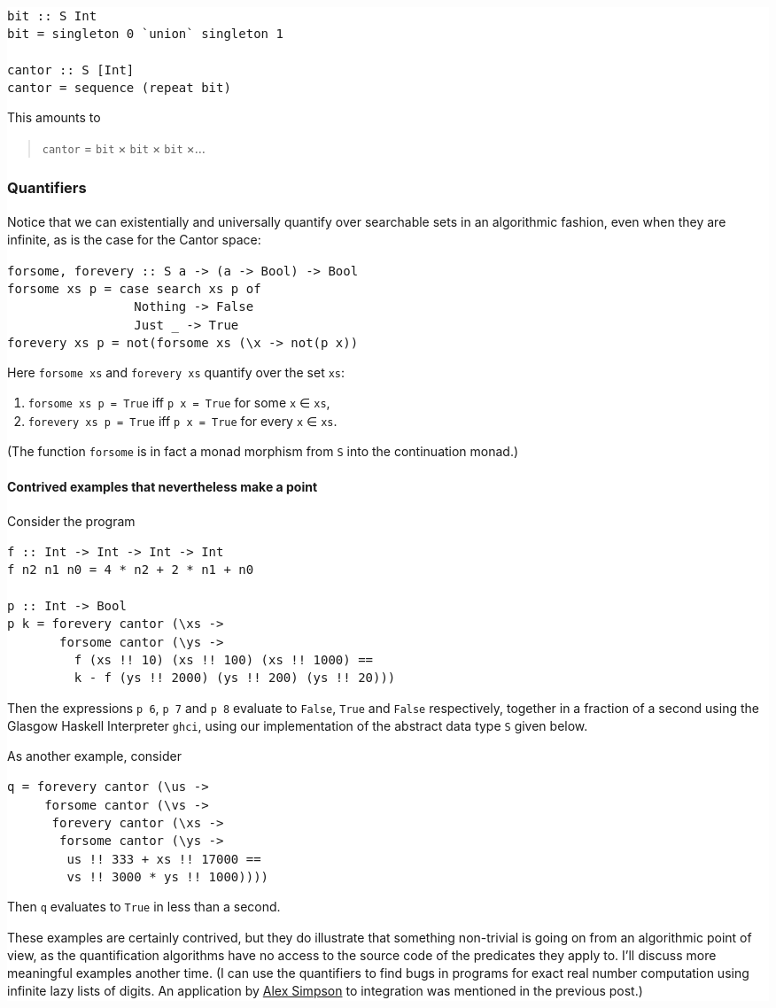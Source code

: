 <pre>bit :: S Int
bit = singleton 0 `union` singleton 1

cantor :: S [Int]
cantor = sequence (repeat bit)</pre>

This amounts to

> `cantor` = `bit` $\times$ `bit` $\times$ `bit` $\times \dots$ 

### Quantifiers

Notice that we can existentially and universally quantify over searchable sets in an algorithmic fashion, even when they are infinite, as is the case for the Cantor space:

<pre>forsome, forevery :: S a -&gt; (a -&gt; Bool) -&gt; Bool
forsome xs p = case search xs p of
                 Nothing -&gt; False
                 Just _ -&gt; True
forevery xs p = not(forsome xs (\x -&gt; not(p x))</pre>

Here `forsome xs` and `forevery xs` quantify over the set `xs`:

  1. `forsome xs p = True` iff `p x = True` for some `x` $\in$ `xs`,
  2. `forevery xs p = True` iff `p x = True` for every `x` $\in$ `xs`.

(The function `forsome` is in fact a monad morphism from `S` into the continuation monad.)

#### Contrived examples that nevertheless make a point

Consider the program

<pre>f :: Int -&gt; Int -&gt; Int -&gt; Int
f n2 n1 n0 = 4 * n2 + 2 * n1 + n0

p :: Int -&gt; Bool
p k = forevery cantor (\xs -&gt;
       forsome cantor (\ys -&gt;
         f (xs !! 10) (xs !! 100) (xs !! 1000) ==
         k - f (ys !! 2000) (ys !! 200) (ys !! 20)))</pre>

Then the expressions `p 6`, `p 7` and `p 8` evaluate to `False`, `True` and `False` respectively, together in a fraction of a second using the Glasgow Haskell Interpreter `ghci`, using our implementation of the abstract data type `S` given below.

As another example, consider

<pre>q = forevery cantor (\us -&gt;
     forsome cantor (\vs -&gt;
      forevery cantor (\xs -&gt;
       forsome cantor (\ys -&gt;
        us !! 333 + xs !! 17000 ==
        vs !! 3000 * ys !! 1000))))</pre>

Then `q` evaluates to `True` in less than a second.

These examples are certainly contrived, but they do illustrate that something non-trivial is going on from an algorithmic point of view, as the quantification algorithms have no access to the source code of the predicates they apply to. I&#8217;ll discuss more meaningful examples another time. (I can use the quantifiers to find bugs in programs for exact real number computation using infinite lazy lists of digits. An application by [Alex Simpson](http://homepages.inf.ed.ac.uk/als/) to integration was mentioned in the previous post.)
